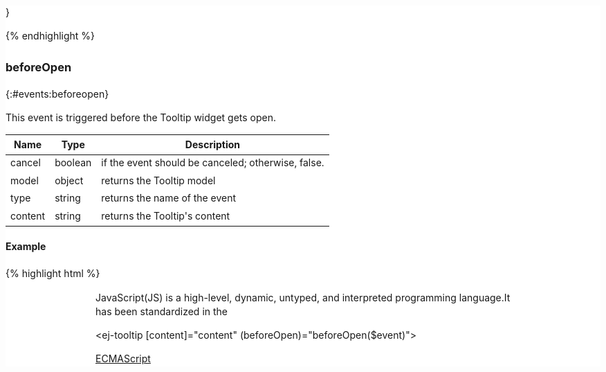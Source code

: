 }

{% endhighlight %}







### beforeOpen
{:#events:beforeopen}


This event is triggered before the Tooltip widget gets open.

<table class="params">
<thead>
<tr>
<th>Name</th>
<th>Type</th>
<th>Description</th>
</tr>
</thead>
<tbody>
<tr>
<td class="name">
cancel</td>
<td class="type"><span class="param-type">boolean</span></td>
<td class="description">if the event should be canceled; otherwise, false.</td>
</tr>
<tr>
<td class="name">
model</td>
<td class="type"><span class="param-type">object</span></td>
<td class="description">returns the Tooltip model</td>
</tr>
<tr>
<td class="name">
type</td>
<td class="type"><span class="param-type">string</span></td>
<td class="description">returns the name of the event</td>
</tr>
<tr>
<td class="name">
content</td>
<td class="type"><span class="param-type">string</span></td>
<td class="description">returns the Tooltip's content</td>
</tr>
</tbody>
</table>

#### Example

{% highlight html %}

<div style="width:600px; margin: 0 auto;">

JavaScript(JS) is a high-level, dynamic, untyped, and interpreted programming language.It has been standardized in the

<a>


<ej-tooltip [content]="content" (beforeOpen)="beforeOpen($event)">



<u> ECMAScript </u>


</ej-tooltip>
